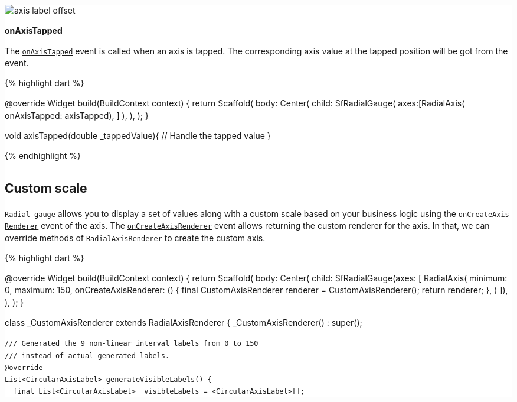![axis label offset](images/axis/axis_labelCreated.jpg)

**onAxisTapped**

The [`onAxisTapped`](https://pub.dev/documentation/syncfusion_flutter_gauges/latest/gauges/RadialAxis/onAxisTapped.html) event is called when an axis is tapped. The corresponding axis value at the tapped position will be got from the event.

{% highlight dart %}

  @override
  Widget build(BuildContext context) {
    return Scaffold(
      body: Center(
      child: SfRadialGauge(
        axes:<RadialAxis>[RadialAxis(
            onAxisTapped: axisTapped),
          ]
        ),
      ),
    );
  }

  void axisTapped(double _tappedValue){
    // Handle the tapped value
  }

{% endhighlight %}

## Custom scale

[`Radial gauge`](https://pub.dev/documentation/syncfusion_flutter_gauges/latest/gauges/SfRadialGauge-class.html) allows you to display a set of values along with a custom scale based on your business logic using the [`onCreateAxisRenderer`](https://pub.dev/documentation/syncfusion_flutter_gauges/latest/gauges/RadialAxis/onCreateAxisRenderer.html) event of the axis. The [`onCreateAxisRenderer`](https://pub.dev/documentation/syncfusion_flutter_gauges/latest/gauges/RadialAxis/onCreateAxisRenderer.html) event allows returning the custom renderer for the axis. In that, we can override methods of `RadialAxisRenderer` to create the custom axis.

{% highlight dart %}

  @override
  Widget build(BuildContext context) {
    return Scaffold(
      body: Center(
        child: SfRadialGauge(axes: <RadialAxis>[
          RadialAxis(
            minimum: 0,
            maximum: 150,
            onCreateAxisRenderer: () {
              final CustomAxisRenderer renderer = CustomAxisRenderer();
              return renderer;
            },
          )
        ]),
      ),
    );
  }

  class _CustomAxisRenderer extends RadialAxisRenderer {
    _CustomAxisRenderer() : super();

    /// Generated the 9 non-linear interval labels from 0 to 150
    /// instead of actual generated labels.
    @override
    List<CircularAxisLabel> generateVisibleLabels() {
      final List<CircularAxisLabel> _visibleLabels = <CircularAxisLabel>[];